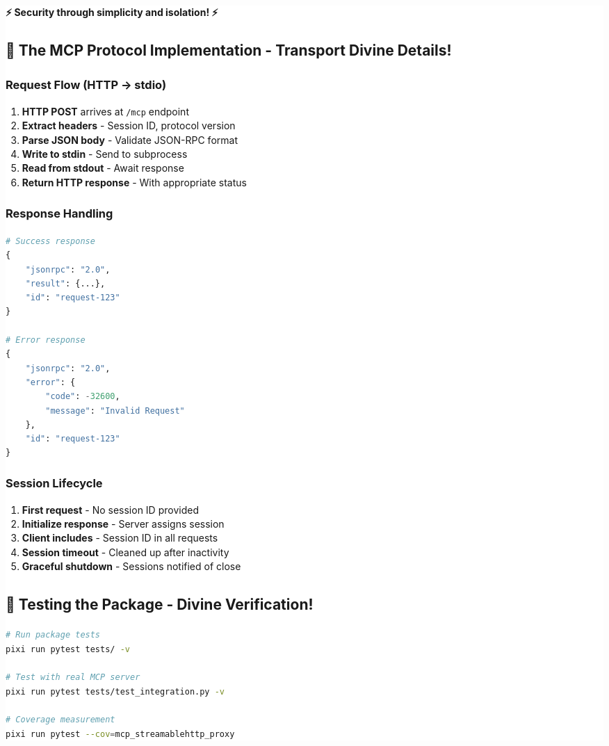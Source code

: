 **⚡ Security through simplicity and isolation! ⚡**

## 📡 The MCP Protocol Implementation - Transport Divine Details!

### Request Flow (HTTP → stdio)
1. **HTTP POST** arrives at `/mcp` endpoint
2. **Extract headers** - Session ID, protocol version
3. **Parse JSON body** - Validate JSON-RPC format
4. **Write to stdin** - Send to subprocess
5. **Read from stdout** - Await response
6. **Return HTTP response** - With appropriate status

### Response Handling
```python
# Success response
{
    "jsonrpc": "2.0",
    "result": {...},
    "id": "request-123"
}

# Error response
{
    "jsonrpc": "2.0",
    "error": {
        "code": -32600,
        "message": "Invalid Request"
    },
    "id": "request-123"
}
```

### Session Lifecycle
1. **First request** - No session ID provided
2. **Initialize response** - Server assigns session
3. **Client includes** - Session ID in all requests
4. **Session timeout** - Cleaned up after inactivity
5. **Graceful shutdown** - Sessions notified of close

## 🧪 Testing the Package - Divine Verification!

```bash
# Run package tests
pixi run pytest tests/ -v

# Test with real MCP server
pixi run pytest tests/test_integration.py -v

# Coverage measurement
pixi run pytest --cov=mcp_streamablehttp_proxy
```
